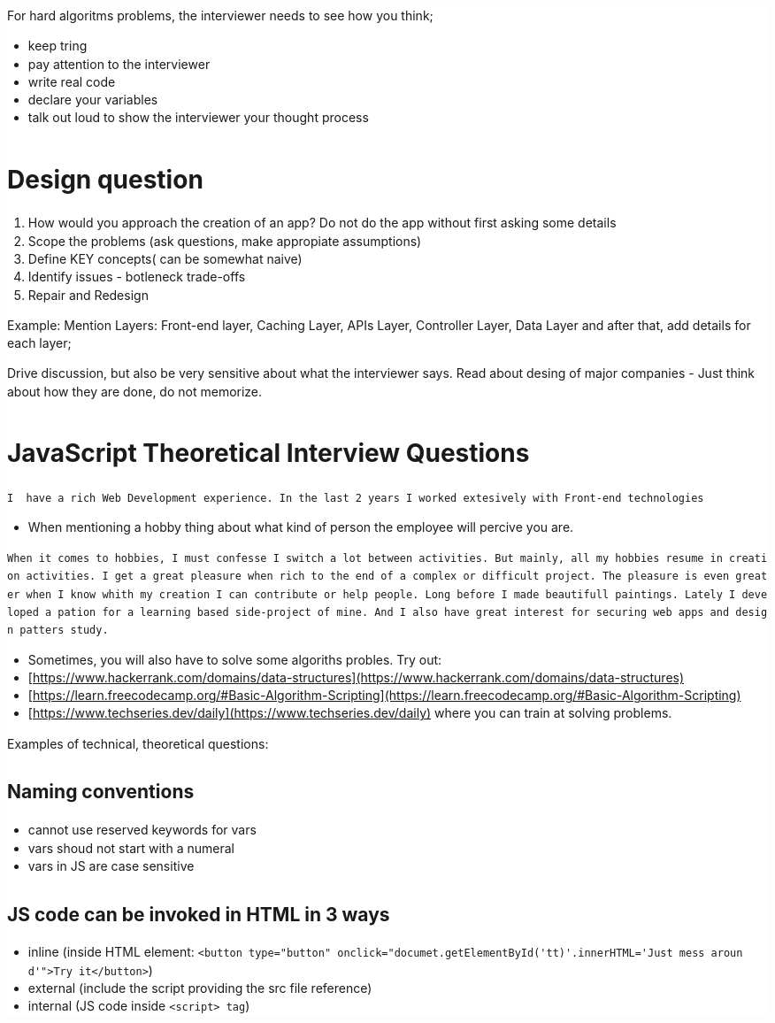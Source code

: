 For hard algoritms problems, the interviewer needs to see how you think;
- keep tring
- pay attention to the interviewer
- write real code
- declare your variables
- talk out loud to show the interviewer your thought process
# Design question

1. How would you approach the creation of an app? Do not do the app without first asking some details
2. Scope the problems (ask questions, make appropiate assumptions)
3. Define KEY concepts( can be somewhat naive)
4. Identify issues - botleneck trade-offs
5. Repair and Redesign

Example: Mention Layers: Front-end layer, Caching Layer, APIs Layer, Controller Layer, Data Layer
 and after that, add details for each layer;

 Drive discussion, but also be very sensitive about what the interviewer says. Read about desing of major companies - Just think about how they are done, do not memorize.

# JavaScript Theoretical Interview Questions

`I  have a rich Web Development experience. In the last 2 years I worked extesively with Front-end technologies`

- When mentioning a hobby thing about what kind of person the employee will percive you are.

`When it comes to hobbies, I must confesse I switch a lot between activities. But mainly, all my hobbies resume in creation activities. I get a great pleasure when rich to the end of a complex or difficult project. The pleasure is even greater when I know whith my creation I can contribute or help people. Long before I made beautifull paintings. Lately I developed a pation for a learning based side-project of mine. And I also have great interest for securing web apps and design patters study.`

- Sometimes, you will also have to solve some algoriths probles. Try out:
- [https://www.hackerrank.com/domains/data-structures](https://www.hackerrank.com/domains/data-structures)
- [https://learn.freecodecamp.org/#Basic-Algorithm-Scripting](https://learn.freecodecamp.org/#Basic-Algorithm-Scripting)
- [https://www.techseries.dev/daily](https://www.techseries.dev/daily) where you can train at solving problems.

 Examples of technical, theoretical questions:

## Naming conventions

- cannot use reserved keywords for vars
- vars shoud not start with a numeral
- vars in JS are case sensitive

## JS code can be invoked in HTML in 3 ways
- inline (inside HTML element: `<button type="button" onclick="documet.getElementById('tt)'.innerHTML='Just mess around'">Try it</button>`)
- external (include the script providing the src file reference)
- internal (JS code inside `<script> tag`)
